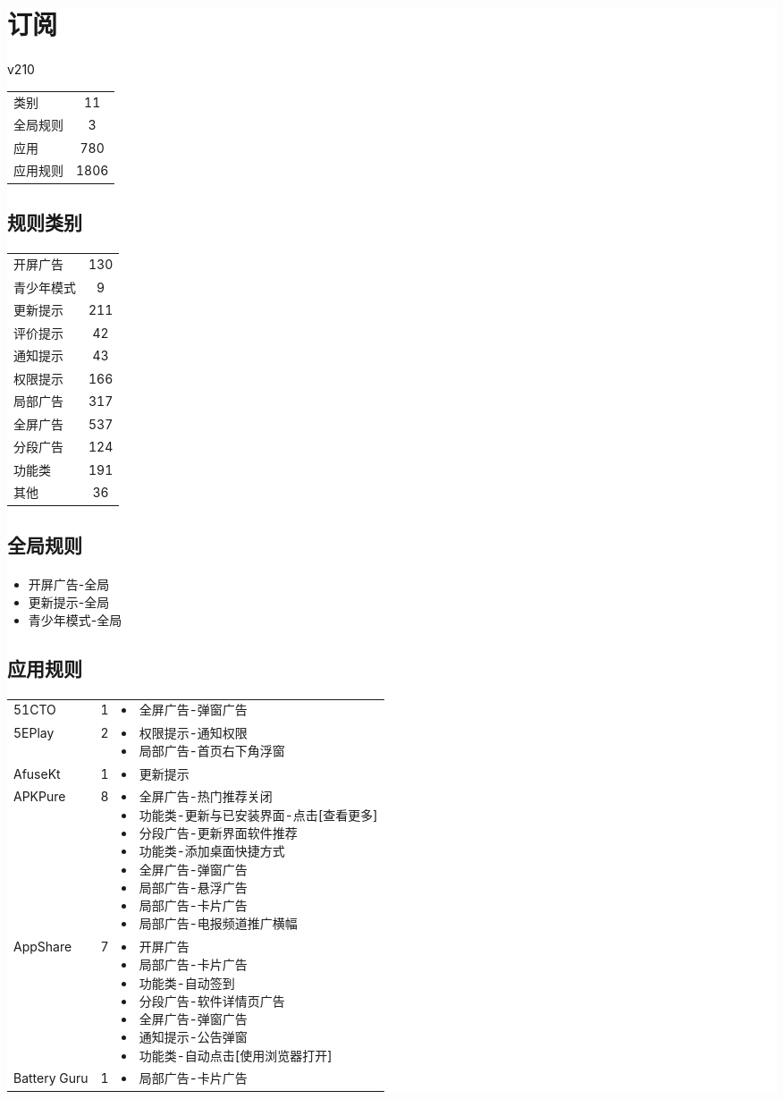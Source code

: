 # 订阅

v210

|||
| - |:-:|
|类别|11|
|全局规则|3|
|应用|780|
|应用规则|1806|

## 规则类别

|||
| - |:-:|
|开屏广告|130|
|青少年模式|9|
|更新提示|211|
|评价提示|42|
|通知提示|43|
|权限提示|166|
|局部广告|317|
|全屏广告|537|
|分段广告|124|
|功能类|191|
|其他|36|

## 全局规则

- 开屏广告-全局
- 更新提示-全局
- 青少年模式-全局

## 应用规则

||||
| - |:-:|-|
|51CTO|1|<li>全屏广告-弹窗广告|
|5EPlay|2|<li>权限提示-通知权限<li>局部广告-首页右下角浮窗|
|AfuseKt|1|<li>更新提示|
|APKPure|8|<li>全屏广告-热门推荐关闭<li>功能类-更新与已安装界面-点击[查看更多]<li>分段广告-更新界面软件推荐<li>功能类-添加桌面快捷方式<li>全屏广告-弹窗广告<li>局部广告-悬浮广告<li>局部广告-卡片广告<li>局部广告-电报频道推广横幅|
|AppShare|7|<li>开屏广告<li>局部广告-卡片广告<li>功能类-自动签到<li>分段广告-软件详情页广告<li>全屏广告-弹窗广告<li>通知提示-公告弹窗<li>功能类-自动点击[使用浏览器打开]|
|Battery Guru|1|<li>局部广告-卡片广告|